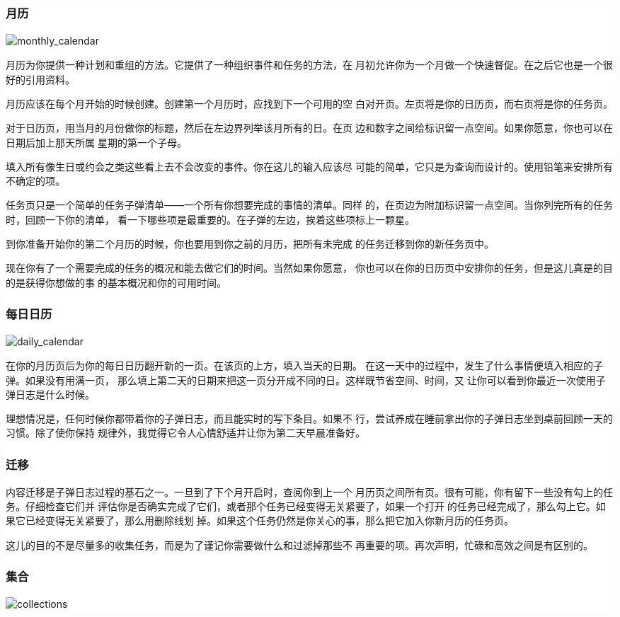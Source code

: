 ### 月历

![monthly_calendar][]

月历为你提供一种计划和重组的方法。它提供了一种组织事件和任务的方法，在
月初允许你为一个月做一个快速督促。在之后它也是一个很好的引用资料。

月历应该在每个月开始的时候创建。创建第一个月历时，应找到下一个可用的空
白对开页。左页将是你的日历页，而右页将是你的任务页。

对于日历页，用当月的月份做你的标题，然后在左边界列举该月所有的日。在页
边和数字之间给标识留一点空间。如果你愿意，你也可以在日期后加上那天所属
星期的第一个子母。

填入所有像生日或约会之类这些看上去不会改变的事件。你在这儿的输入应该尽
可能的简单，它只是为查询而设计的。使用铅笔来安排所有不确定的项。

任务页只是一个简单的任务子弹清单——一个所有你想要完成的事情的清单。同样
的，在页边为附加标识留一点空间。当你列完所有的任务时，回顾一下你的清单，
看一下哪些项是最重要的。在子弹的左边，挨着这些项标上一颗星。

到你准备开始你的第二个月历的时候，你也要用到你之前的月历，把所有未完成
的任务迁移到你的新任务页中。

现在你有了一个需要完成的任务的概况和能去做它们的时间。当然如果你愿意，
你也可以在你的日历页中安排你的任务，但是这儿真是的目的是获得你想做的事
的基本概况和你的可用时间。

### 每日日历  

![daily_calendar][]

在你的月历页后为你的每日日历翻开新的一页。在该页的上方，填入当天的日期。
在这一天中的过程中，发生了什么事情便填入相应的子弹。如果没有用满一页，
那么填上第二天的日期来把这一页分开成不同的日。这样既节省空间、时间，又
让你可以看到你最近一次使用子弹日志是什么时候。

理想情况是，任何时候你都带着你的子弹日志，而且能实时的写下条目。如果不
行，尝试养成在睡前拿出你的子弹日志坐到桌前回顾一天的习惯。除了使你保持
规律外，我觉得它令人心情舒适并让你为第二天早晨准备好。
    
### 迁移

内容迁移是子弹日志过程的基石之一。一旦到了下个月开启时，查阅你到上一个
月历页之间所有页。很有可能，你有留下一些没有勾上的任务。仔细检查它们并
评估你是否确实完成了它们，或者那个任务已经变得无关紧要了，如果一个打开
的任务已经完成了，那么勾上它。如果它已经变得无关紧要了，那么用删除线划
掉。如果这个任务仍然是你关心的事，那么把它加入你新月历的任务页。

这儿的目的不是尽量多的收集任务，而是为了谨记你需要做什么和过滤掉那些不
再重要的项。再次声明，忙碌和高效之间是有区别的。

### 集合

![collections][]


[原文]: http://www.bulletjournal.com/
[这个页面]: http://www.bulletjournal.com/
[topic]: http://www.roading.org/images/2014-02/topic.jpg
[bullets]: http://www.roading.org/images/2014-02/bullets.jpg
[tasks]: http://www.roading.org/images/2014-02/tasks.jpg
[notes]: http://www.roading.org/images/2014-02/notes.jpg
[events]: http://www.roading.org/images/2014-02/events.jpg
[singnifiers]: http://www.roading.org/images/2014-02/signifiers.jpg
[index]: http://www.roading.org/images/2014-02/index.jpg
[monthly_calendar]: http://www.roading.org/images/2014-02/monthly_calendar.jpg
[daily_calendar]: http://www.roading.org/images/2014-02/daily_calendar.jpg
[collections]: http://www.roading.org/images/2014-02/collections.jpg